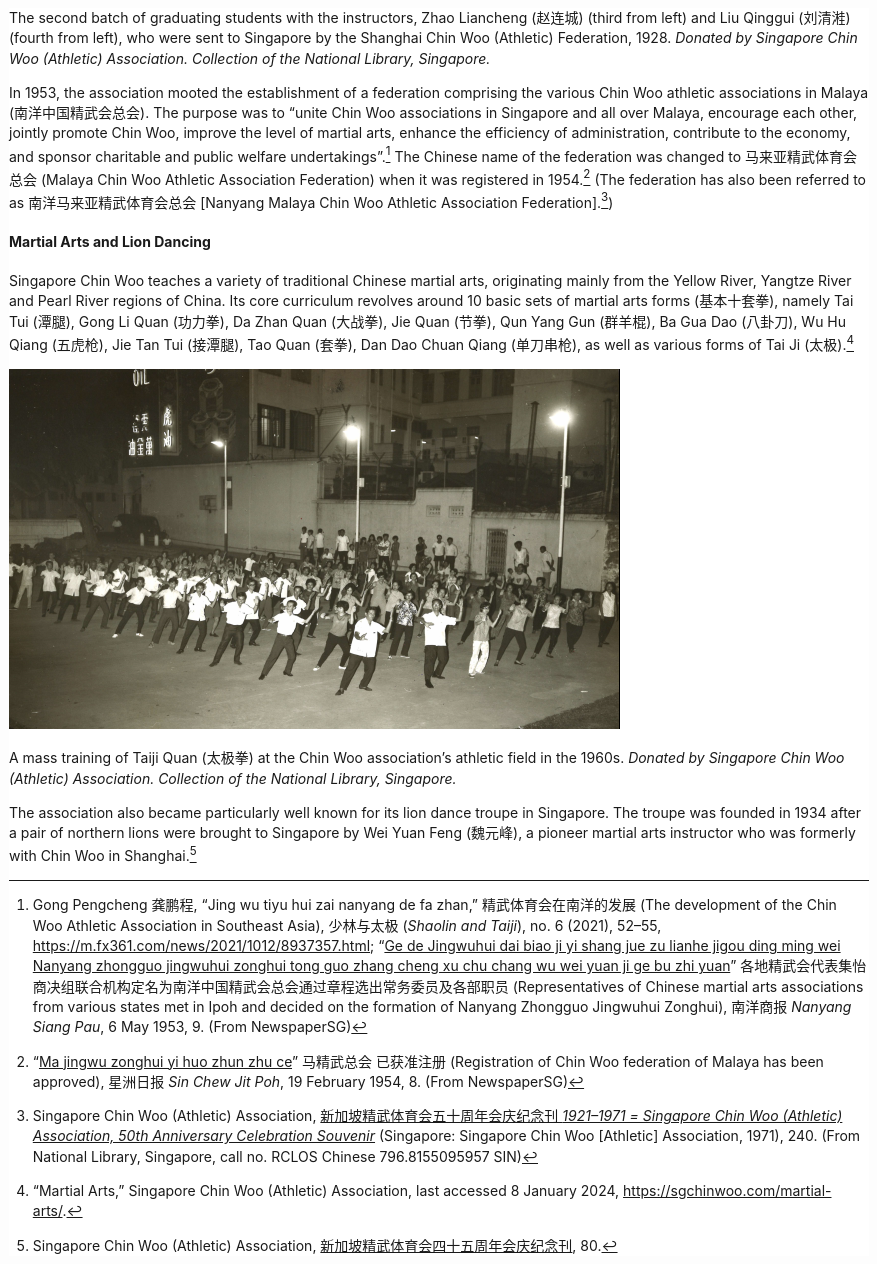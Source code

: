 <div style="background-color: white;">The second batch of graduating students with the instructors, Zhao Liancheng (赵连城) (third from left) and Liu Qinggui (刘清溎) (fourth from left), who were sent to Singapore by the Shanghai Chin Woo (Athletic) Federation, 1928. <i>Donated by Singapore Chin Woo (Athletic) Association. Collection of the National Library, Singapore.</i></div>

In 1953, the association mooted the establishment of a federation comprising the various Chin Woo athletic associations in Malaya (南洋中国精武会总会). The purpose was to “unite Chin Woo associations in Singapore and all over Malaya, encourage each other, jointly promote Chin Woo, improve the level of martial arts, enhance the efficiency of administration, contribute to the economy, and sponsor charitable and public welfare undertakings”.[^8] The Chinese name of the federation was changed to 马来亚精武体育会总会 (Malaya Chin Woo Athletic Association Federation) when it was registered in 1954.[^9] (The federation has also been referred to as 南洋马来亚精武体育会总会 \[Nanyang Malaya Chin Woo Athletic Association Federation\].[^10])


#### **Martial Arts and Lion Dancing**

Singapore Chin Woo teaches a variety of traditional Chinese martial arts, originating mainly from the Yellow River, Yangtze River and Pearl River regions of China. Its core curriculum revolves around 10 basic sets of martial arts forms (基本十套拳), namely Tai Tui (潭腿), Gong Li Quan (功力拳), Da Zhan Quan (大战拳), Jie Quan (节拳), Qun Yang Gun (群羊棍), Ba Gua Dao (八卦刀), Wu Hu Qiang (五虎枪), Jie Tan Tui (接潭腿), Tao Quan (套拳), Dan Dao Chuan Qiang (单刀串枪), as well as various forms of Tai Ji (太极).[^11]

![](/images/Vol%2020%20Issue%201/Chin%20Woo/newimage3.png)
<div style="background-color: white;">A mass training of Taiji Quan (太极拳) at the Chin Woo association’s athletic field in the 1960s. <i>Donated by Singapore Chin Woo (Athletic) Association. Collection of the National Library, Singapore.</i></div>

The association also became particularly well known for its lion dance troupe in Singapore. The troupe was founded in 1934 after a pair of northern lions were brought to Singapore by Wei Yuan Feng (魏元峰), a pioneer martial arts instructor who was formerly with Chin Woo in Shanghai.[^12]


[^1]: Dwayne Wong (Omowale), “‘No Dogs and No Chinese Allowed’: The Historical Significance of Bruce Lee’s ‘Fist of Fury’,” _HuffPost_, 15 March 2016, https://www.huffpost.com/entry/no-dogs-and-no-chinese-al\_b\_9455424; “Enthusiasts Mark Martial Arts Master Huo Yuanjia’s 150th Birthday in Shanghai,” CGTN, 23 January 2019, https://news.cgtn.com/news/3d3d514f314d544d32457a6333566d54/index.html.
[^2]: Lee Xiu 李秀, “Bai nian jingwu ti yu zai malaixiya de fa zhan ji ying xiang yan jiu” 百年精武体育在马来西亚的发展及影响研究 \[The study of the development and influence of century-old Chin Woo in Malaysia\], _Journal of Huangshan University_ 13, no. 5 (October 2011): 96. (From JSTOR via NLB’s [eResources](https://eresources.nlb.gov.sg/main) website)
[^3]: Singapore Chin Woo (Athletic) Association, [新加坡精武体育会四十五周年会庆纪念刊 _1921–1966 = Singapore Chin Woo (Athletic) Association, 45th Anniversary Celebration Souvenir_](https://eservice.nlb.gov.sg/redir/itemdetails?bid=84542905) (Singapore: Singapore Chin Woo \[Athletic\] Association, 1966), 189. (From National Library, Singapore, call no. RCLOS Chinese 796.8159 SIN)
[^4]: Singapore Chin Woo (Athletic) Association, [新加坡精武体育会四十五周年会庆纪念刊](https://eservice.nlb.gov.sg/redir/itemdetails?bid=84542905), 80.
[^5]: “Our History,” Singapore Chin Woo (Athletic) Association, last accessed 8 January 2024, https://sgchinwoo.com/our-history; [Untitled](https://eresources.nlb.gov.sg/newspapers/digitised/article/singfreepressb19220812-1.2.17), _Singapore Free Press and Mercantile Advertiser (1884-1942)_, 12 August 1922, 6. (From NewspaperSG)
[^6]: “Our History.” &nbsp;
[^7]: Lee, “Bai nian jingwu ti yu zai malaixiya de fa zhan ji ying xiang yan jiu,” 96–100; “Our Emblem and Flag,” Singapore Chin Woo (Athletic) Association, last accesses 8 January 2024, https://sgchinwoo.com/our-emblem-and-flag/.
[^8]: Gong Pengcheng 龚鹏程, “Jing wu tiyu hui zai nanyang de fa zhan,” 精武体育会在南洋的发展 (The development of the Chin Woo Athletic Association in Southeast Asia), 少林与太极 (_Shaolin and Taiji_), no. 6 (2021), 52–55, https://m.fx361.com/news/2021/1012/8937357.html; “[Ge de Jingwuhui dai biao ji yi shang jue zu lianhe jigou ding ming wei Nanyang zhongguo jingwuhui zonghui tong guo zhang cheng xu chu chang wu wei yuan ji ge bu zhi yuan](https://eresources.nlb.gov.sg/newspapers/digitised/article/nysp19530506-1.2.32.14)” 各地精武会代表集怡商决组联合机构定名为南洋中国精武会总会通过章程选出常务委员及各部职员 (Representatives of Chinese martial arts associations from various states met in Ipoh and decided on the formation of Nanyang Zhongguo Jingwuhui Zonghui), 南洋商报 _Nanyang Siang Pau_, 6 May 1953, 9. (From NewspaperSG)
[^9]: “[Ma jingwu zonghui yi huo zhun zhu ce](https://eresources.nlb.gov.sg/newspapers/digitised/article/scjp19540219-1.2.67.5)” 马精武总会 已获准注册 (Registration of Chin Woo federation of Malaya has been approved), 星洲日报 _Sin Chew Jit Poh_, 19 February 1954, 8. (From NewspaperSG)
[^10]: Singapore Chin Woo (Athletic) Association, [新加坡精武体育会五十周年会庆纪念刊 _1921–1971 = Singapore Chin Woo (Athletic) Association, 50th Anniversary Celebration Souvenir_](https://eservice.nlb.gov.sg/redir/itemdetails?bid=200065679) (Singapore: Singapore Chin Woo \[Athletic\] Association, 1971), 240. (From National Library, Singapore, call no. RCLOS Chinese 796.8155095957 SIN)
[^11]: “Martial Arts,” Singapore Chin Woo (Athletic) Association, last accessed 8 January 2024, https://sgchinwoo.com/martial-arts/.
[^12]: Singapore Chin Woo (Athletic) Association, [新加坡精武体育会四十五周年会庆纪念刊](https://eservice.nlb.gov.sg/redir/itemdetails?bid=84542905), 80.
[^13]: “Oriental Papermaking Fibres,” Centre for Cultural Materials Conservation, last accessed 8 January 2024, https://cultural-conservation.unimelb.edu.au/manilahempabaca.html.
[^14]: Singapore Chin Woo (Athletic) Association, [新加坡精武体育会一百周年纪念刊 = _Singapore Chin Woo (Athletic) Association 100 Anniversary_](https://eservice.nlb.gov.sg/redir/itemdetails?bid=205688888) (Singapore: Singapore Chin Woo \[Athletic\] Association, 2021), 66–67. (From National Library, Singapore, call no. RSING Chinese 796.8155095957 SIN)
[^15]: Singapore Chin Woo (Athletic) Association, [新加坡精武体育会一百周年纪念刊](https://eservice.nlb.gov.sg/redir/itemdetails?bid=205688888), 66–67.
[^16]: “Our History.”
[^17]: Singapore Chin Woo (Athletic) Association, [新加坡精武体育会一百周年纪念刊](https://eservice.nlb.gov.sg/redir/itemdetails?bid=205688888), 34.